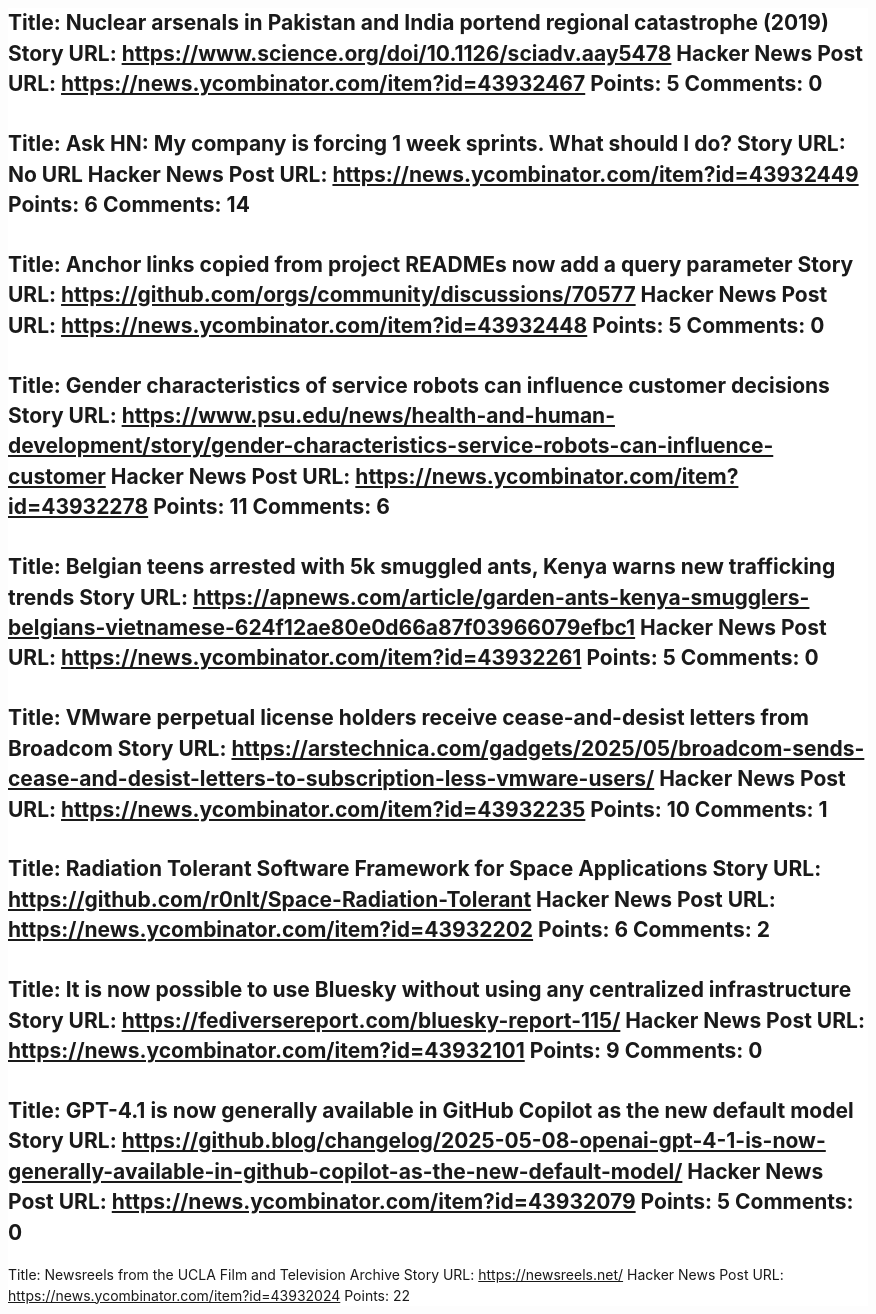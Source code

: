 Title: Nuclear arsenals in Pakistan and India portend regional catastrophe (2019)
Story URL: https://www.science.org/doi/10.1126/sciadv.aay5478
Hacker News Post URL: https://news.ycombinator.com/item?id=43932467
Points: 5
Comments: 0
----------------------------------------
Title: Ask HN: My company is forcing 1 week sprints. What should I do?
Story URL: No URL
Hacker News Post URL: https://news.ycombinator.com/item?id=43932449
Points: 6
Comments: 14
----------------------------------------
Title: Anchor links copied from project READMEs now add a query parameter
Story URL: https://github.com/orgs/community/discussions/70577
Hacker News Post URL: https://news.ycombinator.com/item?id=43932448
Points: 5
Comments: 0
----------------------------------------
Title: Gender characteristics of service robots can influence customer decisions
Story URL: https://www.psu.edu/news/health-and-human-development/story/gender-characteristics-service-robots-can-influence-customer
Hacker News Post URL: https://news.ycombinator.com/item?id=43932278
Points: 11
Comments: 6
----------------------------------------
Title: Belgian teens arrested with 5k smuggled ants, Kenya warns new trafficking trends
Story URL: https://apnews.com/article/garden-ants-kenya-smugglers-belgians-vietnamese-624f12ae80e0d66a87f03966079efbc1
Hacker News Post URL: https://news.ycombinator.com/item?id=43932261
Points: 5
Comments: 0
----------------------------------------
Title: VMware perpetual license holders receive cease-and-desist letters from Broadcom
Story URL: https://arstechnica.com/gadgets/2025/05/broadcom-sends-cease-and-desist-letters-to-subscription-less-vmware-users/
Hacker News Post URL: https://news.ycombinator.com/item?id=43932235
Points: 10
Comments: 1
----------------------------------------
Title: Radiation Tolerant Software Framework for Space Applications
Story URL: https://github.com/r0nlt/Space-Radiation-Tolerant
Hacker News Post URL: https://news.ycombinator.com/item?id=43932202
Points: 6
Comments: 2
----------------------------------------
Title: It is now possible to use Bluesky without using any centralized infrastructure
Story URL: https://fediversereport.com/bluesky-report-115/
Hacker News Post URL: https://news.ycombinator.com/item?id=43932101
Points: 9
Comments: 0
----------------------------------------
Title: GPT-4.1 is now generally available in GitHub Copilot as the new default model
Story URL: https://github.blog/changelog/2025-05-08-openai-gpt-4-1-is-now-generally-available-in-github-copilot-as-the-new-default-model/
Hacker News Post URL: https://news.ycombinator.com/item?id=43932079
Points: 5
Comments: 0
----------------------------------------
Title: Newsreels from the UCLA Film and Television Archive
Story URL: https://newsreels.net/
Hacker News Post URL: https://news.ycombinator.com/item?id=43932024
Points: 22